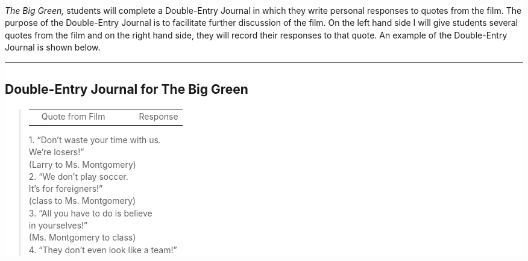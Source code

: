  <i>
  The Big Green,
 </i>
 students will complete a Double-Entry Journal in which they write personal responses to quotes from the film. The purpose of the Double-Entry Journal is to facilitate further discussion of the film. On the left hand side I will give students several quotes from the film and on the right hand side, they will record their responses to that quote. An example of the Double-Entry Journal is shown below.
<hr/>
 <h2>
  Double-Entry Journal for The Big Green
 </h2>
 <blockquote>
  <dl>
   <table border="0">
    <tr>
     <td>
     </td>
     <td>
      Quote from Film
     </td>
     <td>
     </td>
     <td>
     </td>
     <td>
     </td>
     <td>
      Response
     </td>
    </tr>
   </table>
   <dt>
    1. “Don’t waste your time with us.
    <dt>
     <span class="indent">
     </span>
     We’re losers!”
     <dt>
      <span class="indent">
      </span>
      (Larry to Ms. Montgomery)
      <dt>
       2. “We don’t play soccer.
       <dt>
        <span class="indent">
        </span>
        It’s for foreigners!”
        <dt>
         <span class="indent">
         </span>
         (class to Ms. Montgomery)
         <dt>
          3. “All you have to do is believe
          <dt>
           <span class="indent">
           </span>
           in yourselves!”
           <dt>
            <span class="indent">
            </span>
            (Ms. Montgomery to class)
            <dt>
             4. “They don’t even look like a team!”